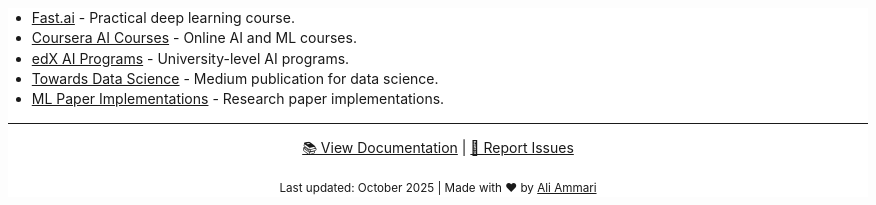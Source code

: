 - [Fast.ai](https://www.fast.ai/) - Practical deep learning course.
- [Coursera AI Courses](https://www.coursera.org/browse/data-science/machine-learning) - Online AI and ML courses.
- [edX AI Programs](https://www.edx.org/learn/artificial-intelligence) - University-level AI programs.
- [Towards Data Science](https://towardsdatascience.com/) - Medium publication for data science.
- [ML Paper Implementations](https://github.com/lucidrains) - Research paper implementations.

---

<div align="center">
  
  [📚 View Documentation](https://alis-organization-72.gitbook.io/awesome-ai-tools/) | [🐛 Report Issues](https://github.com/aliammari1/Awesome-Ai-Tools/issues)
  
  <sub>Last updated: October 2025 | Made with ❤️ by [Ali Ammari](https://github.com/aliammari1)</sub>
</div>

